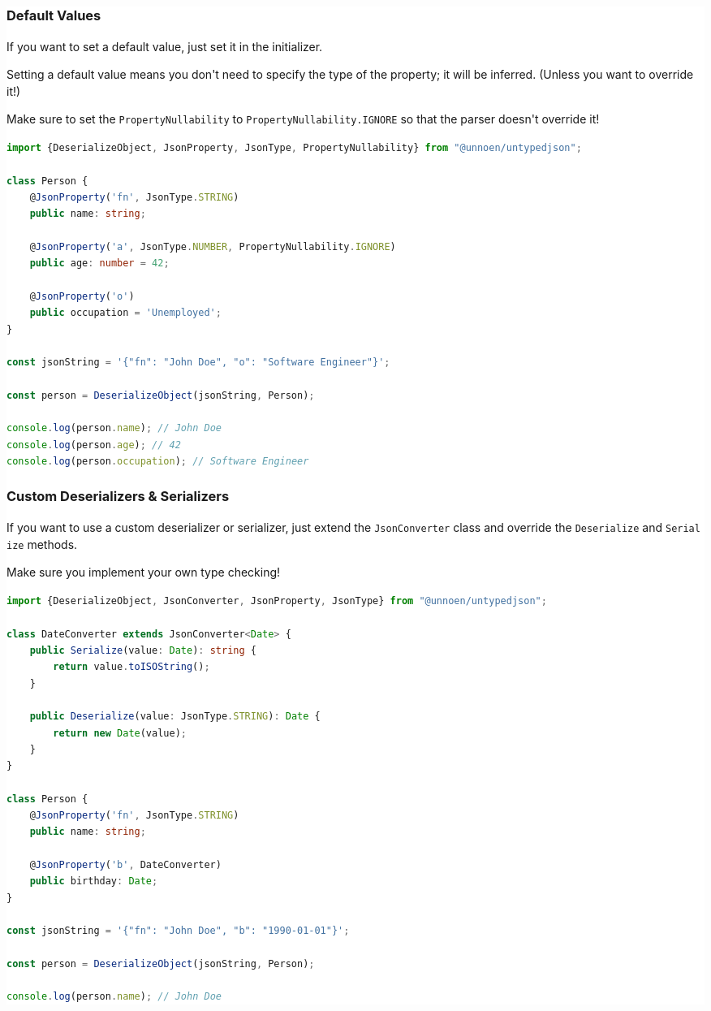 ### Default Values

If you want to set a default value, just set it in the initializer.

Setting a default value means you don't need to specify the type of the property; it will be inferred. (Unless you want to override it!)

Make sure to set the `PropertyNullability` to `PropertyNullability.IGNORE` so that the parser doesn't override it!

```ts
import {DeserializeObject, JsonProperty, JsonType, PropertyNullability} from "@unnoen/untypedjson";

class Person {
    @JsonProperty('fn', JsonType.STRING)
    public name: string;

    @JsonProperty('a', JsonType.NUMBER, PropertyNullability.IGNORE)
    public age: number = 42;

    @JsonProperty('o')
    public occupation = 'Unemployed';
}

const jsonString = '{"fn": "John Doe", "o": "Software Engineer"}';

const person = DeserializeObject(jsonString, Person);

console.log(person.name); // John Doe
console.log(person.age); // 42
console.log(person.occupation); // Software Engineer
```

### Custom Deserializers & Serializers

If you want to use a custom deserializer or serializer, just extend the `JsonConverter` class and override the `Deserialize` and `Serialize` methods.

Make sure you implement your own type checking!

```ts
import {DeserializeObject, JsonConverter, JsonProperty, JsonType} from "@unnoen/untypedjson";

class DateConverter extends JsonConverter<Date> {
    public Serialize(value: Date): string {
        return value.toISOString();
    }

    public Deserialize(value: JsonType.STRING): Date {
        return new Date(value);
    }
}

class Person {
    @JsonProperty('fn', JsonType.STRING)
    public name: string;

    @JsonProperty('b', DateConverter)
    public birthday: Date;
}

const jsonString = '{"fn": "John Doe", "b": "1990-01-01"}';

const person = DeserializeObject(jsonString, Person);

console.log(person.name); // John Doe
```